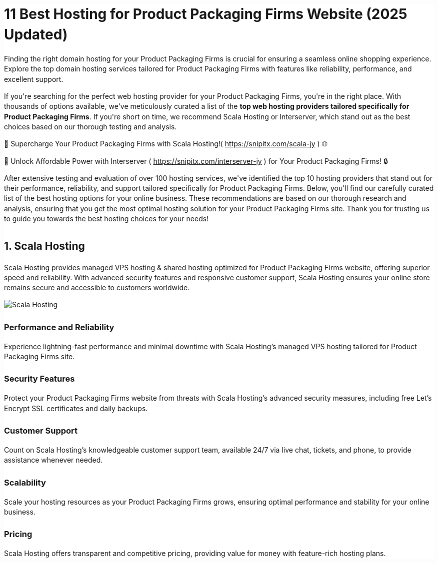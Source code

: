 # 11 Best Hosting for Product Packaging Firms Website (2025 Updated)

Finding the right domain hosting for your Product Packaging Firms is crucial for ensuring a seamless online shopping experience. Explore the top domain hosting services tailored for Product Packaging Firms with features like reliability, performance, and excellent support.

If you're searching for the perfect web hosting provider for your Product Packaging Firms, you're in the right place. With thousands of options available, we've meticulously curated a list of the **top web hosting providers tailored specifically for Product Packaging Firms**. If you're short on time, we recommend Scala Hosting or Interserver, which stand out as the best choices based on our thorough testing and analysis.

🚀 Supercharge Your Product Packaging Firms with Scala Hosting!( https://snipitx.com/scala-jy ) 🌐 

💸 Unlock Affordable Power with Interserver ( https://snipitx.com/interserver-jy ) for Your Product Packaging Firms! 🔒

After extensive testing and evaluation of over 100 hosting services, we've identified the top 10 hosting providers that stand out for their performance, reliability, and support tailored specifically for Product Packaging Firms. Below, you'll find our carefully curated list of the best hosting options for your online business. These recommendations are based on our thorough research and analysis, ensuring that you get the most optimal hosting solution for your Product Packaging Firms site. Thank you for trusting us to guide you towards the best hosting choices for your needs!

## 1. Scala Hosting

Scala Hosting provides managed VPS hosting & shared hosting optimized for Product Packaging Firms website, offering superior speed and reliability. With advanced security features and responsive customer support, Scala Hosting ensures your online store remains secure and accessible to customers worldwide.

![Scala Hosting](https://i.imgur.com/uJ5JIK3.png "Scala Web Hosting")

### Performance and Reliability
Experience lightning-fast performance and minimal downtime with Scala Hosting’s managed VPS hosting tailored for Product Packaging Firms site.

### Security Features
Protect your Product Packaging Firms website from threats with Scala Hosting’s advanced security measures, including free Let’s Encrypt SSL certificates and daily backups.

### Customer Support
Count on Scala Hosting’s knowledgeable customer support team, available 24/7 via live chat, tickets, and phone, to provide assistance whenever needed.

### Scalability
Scale your hosting resources as your Product Packaging Firms grows, ensuring optimal performance and stability for your online business.

### Pricing
Scala Hosting offers transparent and competitive pricing, providing value for money with feature-rich hosting plans.
